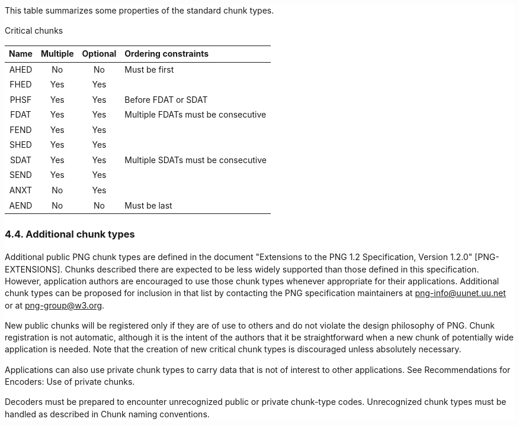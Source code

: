 This table summarizes some properties of the standard chunk types.

Critical chunks

| Name | Multiple | Optional | Ordering constraints               |
|:----:|:--------:|:--------:|:-----------------------------------|
| AHED |    No    |    No    | Must be first                      |
| FHED |   Yes    |   Yes    |                                    |
| PHSF |   Yes    |   Yes    | Before FDAT or SDAT                |
| FDAT |   Yes    |   Yes    | Multiple FDATs must be consecutive |
| FEND |   Yes    |   Yes    |                                    |
| SHED |   Yes    |   Yes    |                                    |
| SDAT |   Yes    |   Yes    | Multiple SDATs must be consecutive |
| SEND |   Yes    |   Yes    |                                    |
| ANXT |    No    |   Yes    |                                    |
| AEND |    No    |    No    | Must be last                       |

### 4.4. Additional chunk types
Additional public PNG chunk types are defined in the document "Extensions to the PNG 1.2 Specification, Version 1.2.0" [PNG-EXTENSIONS]. Chunks described there are expected to be less widely supported than those defined in this specification. However, application authors are encouraged to use those chunk types whenever appropriate for their applications. Additional chunk types can be proposed for inclusion in that list by contacting the PNG specification maintainers at png-info@uunet.uu.net or at png-group@w3.org.

New public chunks will be registered only if they are of use to others and do not violate the design philosophy of PNG. Chunk registration is not automatic, although it is the intent of the authors that it be straightforward when a new chunk of potentially wide application is needed. Note that the creation of new critical chunk types is discouraged unless absolutely necessary.

Applications can also use private chunk types to carry data that is not of interest to other applications. See Recommendations for Encoders: Use of private chunks.

Decoders must be prepared to encounter unrecognized public or private chunk-type codes. Unrecognized chunk types must be handled as described in Chunk naming conventions.
